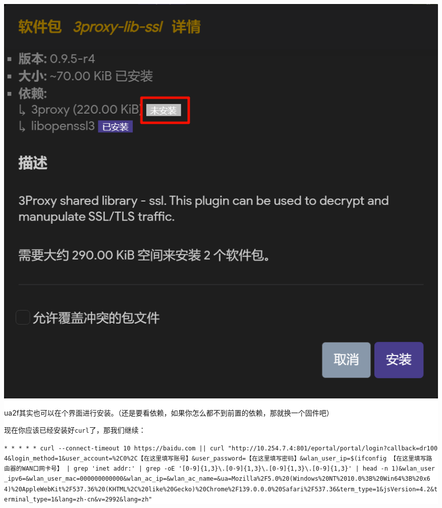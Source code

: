 ![plugin_4](pictures/plugin_4.png)

ua2f其实也可以在个界面进行安装。（还是要看依赖，如果你怎么都不到前置的依赖，那就换一个固件吧）

现在你应该已经安装好`curl`了，那我们继续：

```
* * * * * curl --connect-timeout 10 https://baidu.com || curl "http://10.254.7.4:801/eportal/portal/login?callback=dr1004&login_method=1&user_account=%2C0%2C【在这里填写账号】&user_password=【在这里填写密码】&wlan_user_ip=$(ifconfig 【在这里填写路由器的WAN口网卡号】 | grep 'inet addr:' | grep -oE '[0-9]{1,3}\.[0-9]{1,3}\.[0-9]{1,3}\.[0-9]{1,3}' | head -n 1)&wlan_user_ipv6=&wlan_user_mac=000000000000&wlan_ac_ip=&wlan_ac_name=&ua=Mozilla%2F5.0%20(Windows%20NT%2010.0%3B%20Win64%3B%20x64)%20AppleWebKit%2F537.36%20(KHTML%2C%20like%20Gecko)%20Chrome%2F139.0.0.0%20Safari%2F537.36&term_type=1&jsVersion=4.2&terminal_type=1&lang=zh-cn&v=2992&lang=zh"
```
